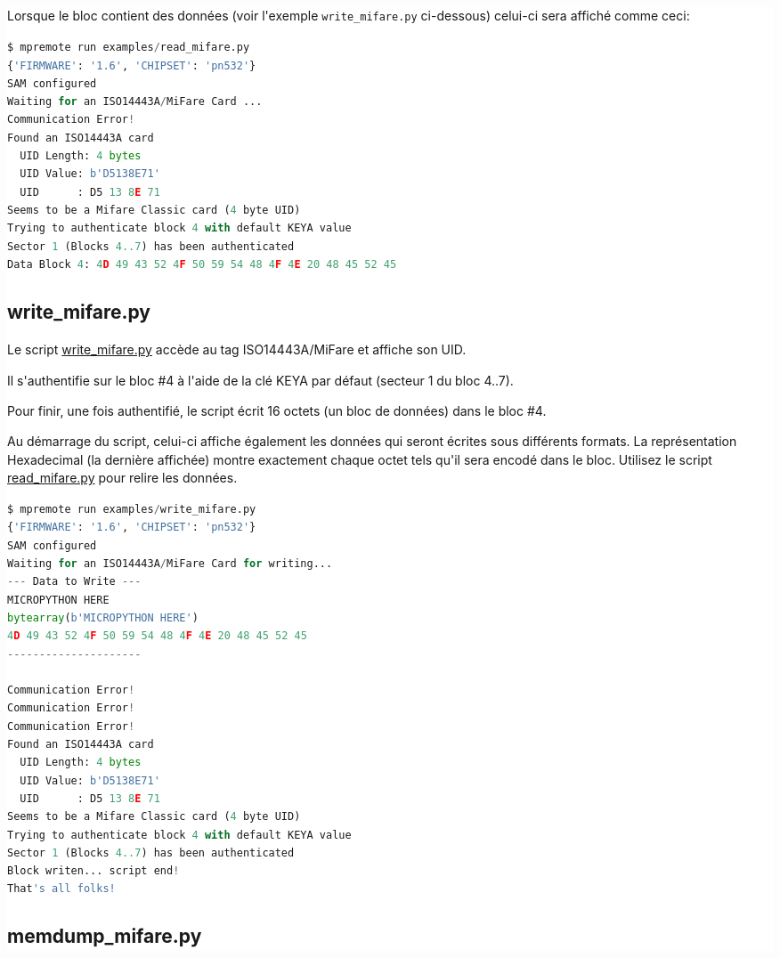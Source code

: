 ``` python
```

Lorsque le bloc contient des données (voir l'exemple `write_mifare.py` ci-dessous) celui-ci sera affiché comme ceci:

``` python
$ mpremote run examples/read_mifare.py
{'FIRMWARE': '1.6', 'CHIPSET': 'pn532'}
SAM configured
Waiting for an ISO14443A/MiFare Card ...
Communication Error!
Found an ISO14443A card
  UID Length: 4 bytes
  UID Value: b'D5138E71'
  UID      : D5 13 8E 71
Seems to be a Mifare Classic card (4 byte UID)
Trying to authenticate block 4 with default KEYA value
Sector 1 (Blocks 4..7) has been authenticated
Data Block 4: 4D 49 43 52 4F 50 59 54 48 4F 4E 20 48 45 52 45
```

## write_mifare.py

Le script [write_mifare.py](examples/write_mifare.py) accède au tag ISO14443A/MiFare et affiche son UID.

Il s'authentifie sur le bloc #4 à l'aide de la clé KEYA par défaut (secteur 1 du bloc 4..7).

Pour finir, une fois authentifié, le script écrit 16 octets (un bloc de données) dans le bloc #4.

Au démarrage du script, celui-ci affiche également les données qui seront écrites sous différents formats.
La représentation Hexadecimal (la dernière affichée) montre exactement chaque octet tels qu'il sera encodé dans le bloc.
Utilisez le script [read_mifare.py](examples/read_mifare.py) pour relire les données.

``` python
$ mpremote run examples/write_mifare.py
{'FIRMWARE': '1.6', 'CHIPSET': 'pn532'}
SAM configured
Waiting for an ISO14443A/MiFare Card for writing...
--- Data to Write ---
MICROPYTHON HERE
bytearray(b'MICROPYTHON HERE')
4D 49 43 52 4F 50 59 54 48 4F 4E 20 48 45 52 45
---------------------

Communication Error!
Communication Error!
Communication Error!
Found an ISO14443A card
  UID Length: 4 bytes
  UID Value: b'D5138E71'
  UID      : D5 13 8E 71
Seems to be a Mifare Classic card (4 byte UID)
Trying to authenticate block 4 with default KEYA value
Sector 1 (Blocks 4..7) has been authenticated
Block writen... script end!
That's all folks!
```
## memdump_mifare.py
